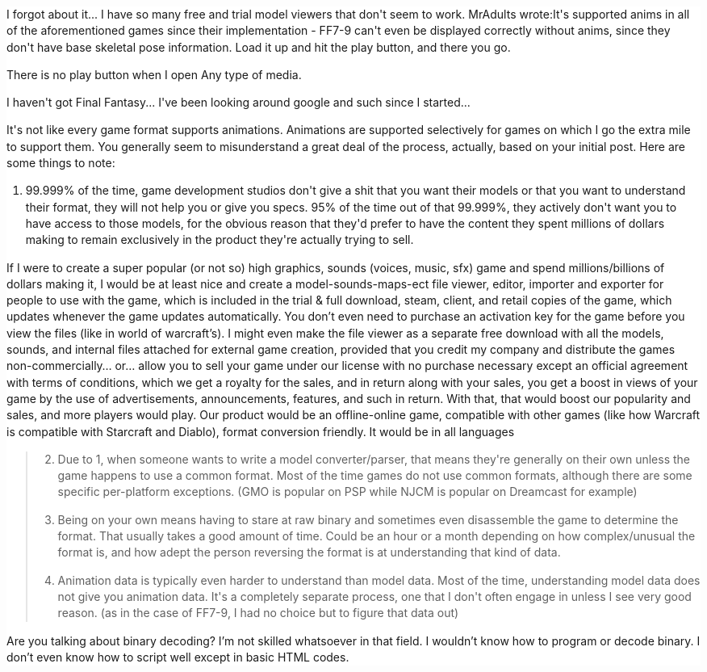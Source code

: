I forgot about it... I have so many free and trial model viewers that don't seem to work.
MrAdults wrote:It's supported anims in all of the aforementioned games since their implementation - FF7-9 can't even be displayed correctly without anims, since they don't have base skeletal pose information. Load it up and hit the play button, and there you go.

There is no play button when I open Any type of media.

I haven't got Final Fantasy... I've been looking around google and such since I started...

It's not like every game format supports animations. Animations are supported selectively for games on which I go the extra mile to support them. You generally seem to misunderstand a great deal of the process, actually, based on your initial post. Here are some things to note:

1) 99.999% of the time, game development studios don't give a shit that you want their models or that you want to understand their format, they will not help you or give you specs. 95% of the time out of that 99.999%, they actively don't want you to have access to those models, for the obvious reason that they'd prefer to have the content they spent millions of dollars making to remain exclusively in the product they're actually trying to sell.

If I were to create a super popular (or not so) high graphics, sounds (voices, music, sfx) game and spend millions/billions of dollars making it, I would be at least nice and create a model-sounds-maps-ect file viewer, editor, importer and exporter for people to use with the game, which is included in the trial & full download, steam, client, and retail copies of the game, which updates whenever the game updates automatically. You don’t even need to purchase an activation key for the game before you view the files (like in world of warcraft’s). I might even make the file viewer as a separate free download with all the models, sounds, and internal files attached for external game creation, provided that you credit my company and distribute the games non-commercially… or… allow you to sell your game under our license with no purchase necessary except an official agreement with terms of conditions, which we get a royalty for the sales, and in return along with your sales, you get a boost in views of your game by the use of advertisements, announcements, features, and such in return. With that, that would boost our popularity and sales, and more players would play. Our product would be an offline-online game, compatible with other games (like how Warcraft is compatible with Starcraft and Diablo), format conversion friendly. It would be in all languages

> 2) Due to 1, when someone wants to write a model converter/parser, that means they're generally on their own unless the game happens to use a common format. Most of the time games do not use common formats, although there are some specific per-platform exceptions. (GMO is popular on PSP while NJCM is popular on Dreamcast for example)
>
> 
>
> 3) Being on your own means having to stare at raw binary and sometimes even disassemble the game to determine the format. That usually takes a good amount of time. Could be an hour or a month depending on how complex/unusual the format is, and how adept the person reversing the format is at understanding that kind of data.
>
> 
>
> 4) Animation data is typically even harder to understand than model data. Most of the time, understanding model data does not give you animation data. It's a completely separate process, one that I don't often engage in unless I see very good reason. (as in the case of FF7-9, I had no choice but to figure that data out)

Are you talking about binary decoding? I’m not skilled whatsoever in that field. I wouldn’t know how to program or decode binary. I don’t even know how to script well except in basic HTML codes.
